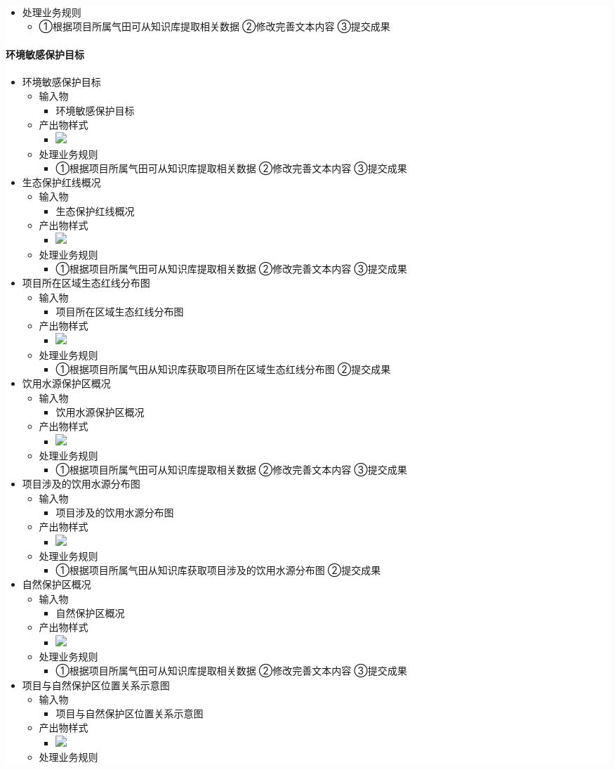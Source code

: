   - 处理业务规则
    - ①根据项目所属气田可从知识库提取相关数据
②修改完善文本内容
③提交成果
#### 环境敏感保护目标
- 环境敏感保护目标
  - 输入物
    - 环境敏感保护目标
  - 产出物样式
    - ![](images/ID_CD9F844F1F25421E8C0ADE9A0C316D75.png)
  - 处理业务规则
    - ①根据项目所属气田可从知识库提取相关数据
②修改完善文本内容
③提交成果
- 生态保护红线概况
  - 输入物
    - 生态保护红线概况
  - 产出物样式
    - ![](images/ID_68F9FD21D0734433B75E650D14ADAF03.png)
  - 处理业务规则
    - ①根据项目所属气田可从知识库提取相关数据
②修改完善文本内容
③提交成果
- 项目所在区域生态红线分布图
  - 输入物
    - 项目所在区域生态红线分布图
  - 产出物样式
    - ![](images/ID_50C025EA7BA14E279FD3D56EADFCFFE2.png)
  - 处理业务规则
    - ①根据项目所属气田从知识库获取项目所在区域生态红线分布图
②提交成果
- 饮用水源保护区概况
  - 输入物
    - 饮用水源保护区概况
  - 产出物样式
    - ![](images/ID_6E1AA6B822B048109DA108B8DFD947F3.png)
  - 处理业务规则
    - ①根据项目所属气田可从知识库提取相关数据
②修改完善文本内容
③提交成果
- 项目涉及的饮用水源分布图
  - 输入物
    - 项目涉及的饮用水源分布图
  - 产出物样式
    - ![](images/ID_E0513055992947338F62538C05400C0E.png)
  - 处理业务规则
    - ①根据项目所属气田从知识库获取项目涉及的饮用水源分布图
②提交成果
- 自然保护区概况
  - 输入物
    - 自然保护区概况
  - 产出物样式
    - ![](images/ID_5A81FEEE739342B1BC1B48C9E6DDA650.png)
  - 处理业务规则
    - ①根据项目所属气田可从知识库提取相关数据
②修改完善文本内容
③提交成果
- 项目与自然保护区位置关系示意图
  - 输入物
    - 项目与自然保护区位置关系示意图
  - 产出物样式
    - ![](images/ID_28E1589237D84315ADA4E2BF72980D50.png)
  - 处理业务规则